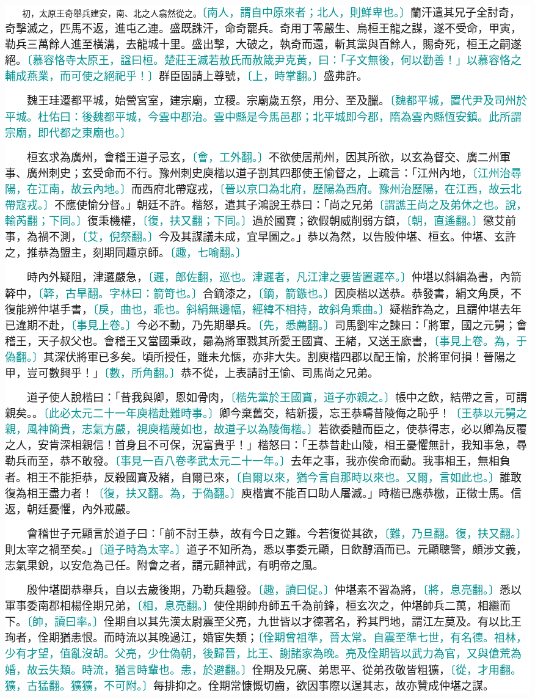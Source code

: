  　　初，太原王奇舉兵建安，南、北之人翕然從之。</font><font size=4px color="#009090"><font size=4px>〔南人，謂自中原來者；北人，則鮮卑也。〕</font></font><font size=4px>蘭汗遣其兄子全討奇，奇擊滅之，匹馬不返，進屯乙連。盛既誅汗，命奇罷兵。奇用丁零嚴生、烏桓王龍之謀，遂不受命，甲寅，勒兵三萬餘人進至橫溝，去龍城十里。盛出擊，大破之，執奇而還，斬其黨與百餘人，賜奇死，桓王之嗣遂絕。</font><font size=4px color="#009090"><font size=4px>〔慕容恪寺太原王，諡曰桓。楚莊王滅若敖氏而赦箴尹克黃，曰：「子文無後，何以勸善！」以慕容恪之輔成燕業，而可使之絕祀乎！〕</font></font><font size=4px>群臣固請上尊號，</font><font size=4px color="#009090"><font size=4px>〔上，時掌翻。〕</font></font><font size=4px>盛弗許。

 　　魏王珪遷都平城，始營宮室，建宗廟，立稷。宗廟歲五祭，用分、至及臘。</font><font size=4px color="#009090"><font size=4px>〔魏都平城，置代尹及司州於平城。杜佑曰：後魏都平城，今雲中郡治。雲中縣是今馬邑郡；北平城即今郡，隋為雲內縣恆安鎮。此所謂宗廟，即代都之東廟也。〕</font></font><font size=4px>

 　　桓玄求為廣州，會稽王道子忌玄，</font><font size=4px color="#009090"><font size=4px>〔會，工外翻。〕</font></font><font size=4px>不欲使居荊州，因其所欲，以玄為督交、廣二州軍事、廣州刺史；玄受命而不行。豫州刺史庾楷以道子割其四郡使王愉督之，上疏言：「江州內地，</font><font size=4px color="#009090"><font size=4px>〔江州治尋陽，在江南，故云內地。〕</font></font><font size=4px>而西府北帶寇戎，</font><font size=4px color="#009090"><font size=4px>〔晉以京口為北府，歷陽為西府。豫州治歷陽，在江西，故云北帶寇戎。〕</font></font><font size=4px>不應使愉分督。」朝廷不許。楷怒，遣其子鴻說王恭曰：「尚之兄弟</font><font size=4px color="#009090"><font size=4px>〔謂譙王尚之及弟休之也。說，輸芮翻；下同。〕</font></font><font size=4px>復秉機權，</font><font size=4px color="#009090"><font size=4px>〔復，扶又翻；下同。〕</font></font><font size=4px>過於國寶；欲假朝威削弱方鎮，</font><font size=4px color="#009090"><font size=4px>〔朝，直遙翻。〕</font></font><font size=4px>懲艾前事，為禍不測，</font><font size=4px color="#009090"><font size=4px>〔艾，倪祭翻。〕</font></font><font size=4px>今及其謀議未成，宜早圖之。」恭以為然，以告殷仲堪、桓玄。仲堪、玄許之，推恭為盟主，刻期同趣京師。</font><font size=4px color="#009090"><font size=4px>〔趣，七喻翻。〕</font></font><font size=4px>

 　　時內外疑阻，津邏嚴急，</font><font size=4px color="#009090"><font size=4px>〔邏，郎佐翻，巡也。津邏者，凡江津之要皆置邏卒。〕</font></font><font size=4px>仲堪以斜絹為書，內箭簳中，</font><font size=4px color="#009090"><font size=4px>〔簳，古旱翻。字林曰：箭笴也。〕</font></font><font size=4px>合鏑漆之，</font><font size=4px color="#009090"><font size=4px>〔鏑，箭鏃也。〕</font></font><font size=4px>因庾楷以送恭。恭發書，絹文角戾，不復能辨仲堪手書，</font><font size=4px color="#009090"><font size=4px>〔戾，曲也，乖也。斜絹無邊幅，經緯不相持，故斜角乘曲。〕</font></font><font size=4px>疑楷詐為之，且謂仲堪去年已違期不赴，</font><font size=4px color="#009090"><font size=4px>〔事見上卷。〕</font></font><font size=4px>今必不動，乃先期舉兵。</font><font size=4px color="#009090"><font size=4px>〔先，悉薦翻。〕</font></font><font size=4px>司馬劉牢之諫曰：「將軍，國之元舅；會稽王，天子叔父也。會稽王又當國秉政，曏為將軍戮其所愛王國寶、王緒，又送王廞書，</font><font size=4px color="#009090"><font size=4px>〔事見上卷。為，于偽翻。〕</font></font><font size=4px>其深伏將軍已多矣。頃所授任，雖未允愜，亦非大失。割庾楷四郡以配王愉，於將軍何損！晉陽之甲，豈可數興乎！」</font><font size=4px color="#009090"><font size=4px>〔數，所角翻。〕</font></font><font size=4px>恭不從，上表請討王愉、司馬尚之兄弟。

 　　道子使人說楷曰：「昔我與卿，恩如骨肉，</font><font size=4px color="#009090"><font size=4px>〔楷先黨於王國寶，道子亦親之。〕</font></font><font size=4px>帳中之飲，結帶之言，可謂親矣。。</font><font size=4px color="#009090"><font size=4px>〔此必太元二十一年庾楷赴難時事。〕</font></font><font size=4px>卿今棄舊交，結新援，忘王恭疇昔陵侮之恥乎！</font><font size=4px color="#009090"><font size=4px>〔王恭以元舅之親，風神簡貴，志氣方嚴，視庾楷蔑如也，故道子以為陵侮楷。〕</font></font><font size=4px>若欲委體而臣之，使恭得志，必以卿為反覆之人，安肯深相親信！首身且不可保，況富貴乎！」楷怒曰：「王恭昔赴山陵，相王憂懼無計，我知事急，尋勒兵而至，恭不敢發。</font><font size=4px color="#009090"><font size=4px>〔事見一百八卷孝武太元二十一年。〕</font></font><font size=4px>去年之事，我亦俟命而動。我事相王，無相負者。相王不能拒恭，反殺國寶及緒，自爾已來，</font><font size=4px color="#009090"><font size=4px>〔自爾以來，猶今言自那時以來也。又爾，言如此也。〕</font></font><font size=4px>誰敢復為相王盡力者！</font><font size=4px color="#009090"><font size=4px>〔復，扶又翻。為，于偽翻。〕</font></font><font size=4px>庾楷實不能百口助人屠滅。」時楷已應恭檄，正徵士馬。信返，朝廷憂懼，內外戒嚴。

 　　會稽世子元顯言於道子曰：「前不討王恭，故有今日之難。今若復從其欲，</font><font size=4px color="#009090"><font size=4px>〔難，乃旦翻。復，扶又翻。〕</font></font><font size=4px>則太宰之禍至矣。」</font><font size=4px color="#009090"><font size=4px>〔道子時為太宰。〕</font></font><font size=4px>道子不知所為，悉以事委元顯，日飲醇酒而已。元顯聰警，頗涉文義，志氣果銳，以安危為己任。附會之者，謂元顯神武，有明帝之風。

 　　殷仲堪聞恭舉兵，自以去歲後期，乃勒兵趣發。</font><font size=4px color="#009090"><font size=4px>〔趣，讀曰促。〕</font></font><font size=4px>仲堪素不習為將，</font><font size=4px color="#009090"><font size=4px>〔將，息亮翻。〕</font></font><font size=4px>悉以軍事委南郡相楊佺期兄弟，</font><font size=4px color="#009090"><font size=4px>〔相，息亮翻。〕</font></font><font size=4px>使佺期帥舟師五千為前鋒，桓玄次之，仲堪帥兵二萬，相繼而下。</font><font size=4px color="#009090"><font size=4px>〔帥，讀曰率。〕</font></font><font size=4px>佺期自以其先漢太尉震至父亮，九世皆以才德著名，矜其門地，謂江左莫及。有以比王珣者，佺期猶恚恨。而時流以其晚過江，婚宦失類；</font><font size=4px color="#009090"><font size=4px>〔佺期曾祖準，晉太常。自震至準七世，有名德。祖林，少有才望，值亂沒胡。父亮，少仕偽朝，後歸晉，比王、謝諸家為晚。亮及佺期皆以武力為官，又與傖荒為婚，故云失類。時流，猶言時輩也。恚，於避翻。〕</font></font><font size=4px>佺期及兄廣、弟思平、從弟孜敬皆粗獷，</font><font size=4px color="#009090"><font size=4px>〔從，才用翻。獷，古猛翻。獷獷，不可附。〕</font></font><font size=4px>每排抑之。佺期常慷慨切齒，欲因事際以逞其志，故亦贊成仲堪之謀。
